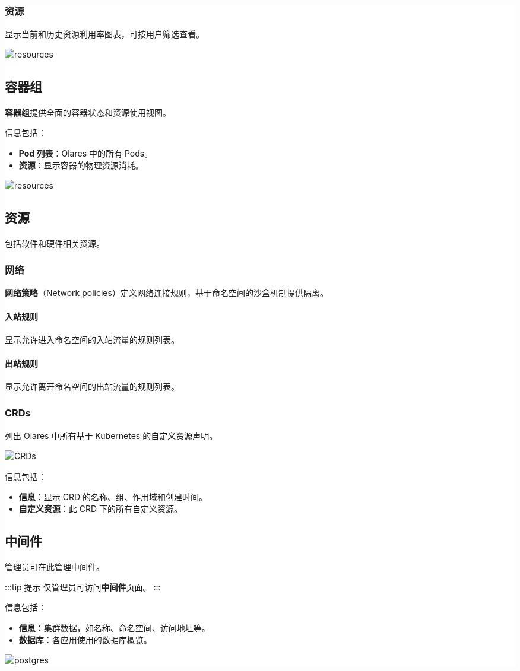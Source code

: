 ### 资源

显示当前和历史资源利用率图表，可按用户筛选查看。

![resources](/images/how-to/olares/controlhub/namespace/04.jpg#bordered)

## 容器组

**容器组**提供全面的容器状态和资源使用视图。

信息包括：

- **Pod 列表**：Olares 中的所有 Pods。
- **资源**：显示容器的物理资源消耗。

![resources](/images/how-to/olares/controlhub/pods/04.jpg#bordered)

## 资源

包括软件和硬件相关资源。

### 网络

**网络策略**（Network policies）定义网络连接规则，基于命名空间的沙盒机制提供隔离。

#### 入站规则

显示允许进入命名空间的入站流量的规则列表。

#### 出站规则

显示允许离开命名空间的出站流量的规则列表。

### CRDs

列出 Olares 中所有基于 Kubernetes 的自定义资源声明。

![CRDs](/images/how-to/olares/controlhub/resources/02.jpg#bordered)

信息包括：

- **信息**：显示 CRD 的名称、组、作用域和创建时间。
- **自定义资源**：此 CRD 下的所有自定义资源。

## 中间件

管理员可在此管理中间件。

:::tip 提示
仅管理员可访问**中间件**页面。
:::

信息包括：

- **信息**：集群数据，如名称、命名空间、访问地址等。
- **数据库**：各应用使用的数据库概览。

![postgres](/images/how-to/olares/controlhub/middleware/01.jpg#bordered)